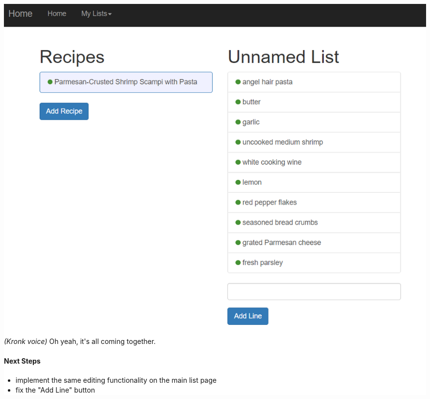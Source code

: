 ![alt text](/assets/img/posts/clean-recipe/cleaned-working.png)

*(Kronk voice)* Oh yeah, it's all coming together.

#### Next Steps
* implement the same editing functionality on the main list page
* fix the "Add Line" button

